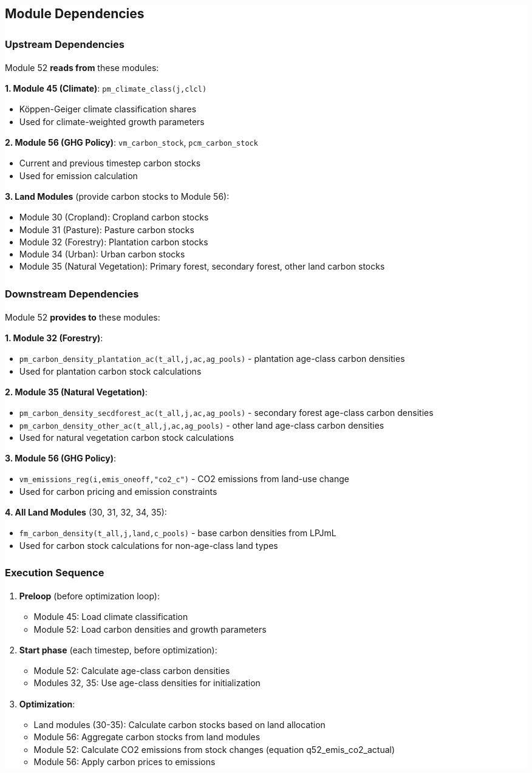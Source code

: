 ## Module Dependencies

### Upstream Dependencies

Module 52 **reads from** these modules:

**1. Module 45 (Climate)**: `pm_climate_class(j,clcl)`
- Köppen-Geiger climate classification shares
- Used for climate-weighted growth parameters

**2. Module 56 (GHG Policy)**: `vm_carbon_stock`, `pcm_carbon_stock`
- Current and previous timestep carbon stocks
- Used for emission calculation

**3. Land Modules** (provide carbon stocks to Module 56):
- Module 30 (Cropland): Cropland carbon stocks
- Module 31 (Pasture): Pasture carbon stocks
- Module 32 (Forestry): Plantation carbon stocks
- Module 34 (Urban): Urban carbon stocks
- Module 35 (Natural Vegetation): Primary forest, secondary forest, other land carbon stocks

### Downstream Dependencies

Module 52 **provides to** these modules:

**1. Module 32 (Forestry)**:
- `pm_carbon_density_plantation_ac(t_all,j,ac,ag_pools)` - plantation age-class carbon densities
- Used for plantation carbon stock calculations

**2. Module 35 (Natural Vegetation)**:
- `pm_carbon_density_secdforest_ac(t_all,j,ac,ag_pools)` - secondary forest age-class carbon densities
- `pm_carbon_density_other_ac(t_all,j,ac,ag_pools)` - other land age-class carbon densities
- Used for natural vegetation carbon stock calculations

**3. Module 56 (GHG Policy)**:
- `vm_emissions_reg(i,emis_oneoff,"co2_c")` - CO2 emissions from land-use change
- Used for carbon pricing and emission constraints

**4. All Land Modules** (30, 31, 32, 34, 35):
- `fm_carbon_density(t_all,j,land,c_pools)` - base carbon densities from LPJmL
- Used for carbon stock calculations for non-age-class land types

### Execution Sequence

1. **Preloop** (before optimization loop):
   - Module 45: Load climate classification
   - Module 52: Load carbon densities and growth parameters

2. **Start phase** (each timestep, before optimization):
   - Module 52: Calculate age-class carbon densities
   - Modules 32, 35: Use age-class densities for initialization

3. **Optimization**:
   - Land modules (30-35): Calculate carbon stocks based on land allocation
   - Module 56: Aggregate carbon stocks from land modules
   - Module 52: Calculate CO2 emissions from stock changes (equation q52_emis_co2_actual)
   - Module 56: Apply carbon prices to emissions
